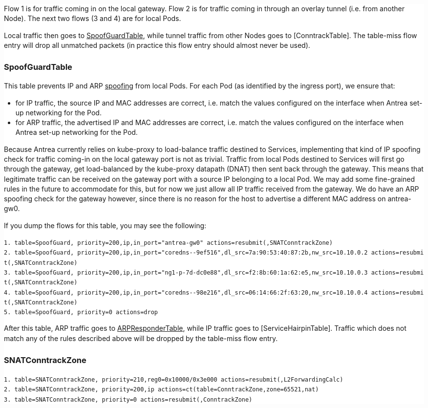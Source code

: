 Flow 1 is for traffic coming in on the local gateway. Flow 2 is for traffic
coming in through an overlay tunnel (i.e. from another Node). The next two
flows (3 and 4) are for local Pods.

Local traffic then goes to [SpoofGuardTable], while tunnel traffic from other
Nodes goes to [ConntrackTable]. The table-miss flow entry will drop all
unmatched packets (in practice this flow entry should almost never be used).

### SpoofGuardTable

This table prevents IP and ARP
[spoofing](https://en.wikipedia.org/wiki/Spoofing_attack) from local Pods. For
each Pod (as identified by the ingress port), we ensure that:

* for IP traffic, the source IP and MAC addresses are correct, i.e. match the
  values configured on the interface when Antrea set-up networking for the Pod.
* for ARP traffic, the advertised IP and MAC addresses are correct, i.e. match
  the values configured on the interface when Antrea set-up networking for the
  Pod.

Because Antrea currently relies on kube-proxy to load-balance traffic destined
to Services, implementing that kind of IP spoofing check for traffic coming-in
on the local gateway port is not as trivial. Traffic from local Pods destined to
Services will first go through the gateway, get load-balanced by the kube-proxy
datapath (DNAT) then sent back through the gateway. This means that legitimate
traffic can be received on the gateway port with a source IP belonging to a
local Pod. We may add some fine-grained rules in the future to accommodate for
this, but for now we just allow all IP traffic received from the gateway. We do
have an ARP spoofing check for the gateway however, since there is no reason for
the host to advertise a different MAC address on antrea-gw0.

If you dump the flows for this table, you may see the following:

```text
1. table=SpoofGuard, priority=200,ip,in_port="antrea-gw0" actions=resubmit(,SNATConntrackZone)
2. table=SpoofGuard, priority=200,ip,in_port="coredns--9ef516",dl_src=7a:90:53:40:87:2b,nw_src=10.10.0.2 actions=resubmit(,SNATConntrackZone)
3. table=SpoofGuard, priority=200,ip,in_port="ng1-p-7d-dc0e88",dl_src=f2:8b:60:1a:62:e5,nw_src=10.10.0.3 actions=resubmit(,SNATConntrackZone)
4. table=SpoofGuard, priority=200,ip,in_port="coredns--98e216",dl_src=06:14:66:2f:63:20,nw_src=10.10.0.4 actions=resubmit(,SNATConntrackZone)
5. table=SpoofGuard, priority=0 actions=drop
```

After this table, ARP traffic goes to [ARPResponderTable], while IP
traffic goes to [ServiceHairpinTable]. Traffic which does not match
any of the rules described above will be dropped by the table-miss flow entry.

### SNATConntrackZone

```text
1. table=SNATConntrackZone, priority=210,reg0=0x10000/0x3e000 actions=resubmit(,L2ForwardingCalc)
2. table=SNATConntrackZone, priority=200,ip actions=ct(table=ConntrackZone,zone=65521,nat)
3. table=SNATConntrackZone, priority=0 actions=resubmit(,ConntrackZone)
```


[PipelineRootClassifierTable]: #PipelineRootClassifierTable
[ARPSpoofGuardTable]: #ARPSpoofGuardTable
[ARPResponderTable]: #ARPResponderTable
[ClassifierTable]: #ClassifierTable
[SpoofGuardTable]: #SpoofGuardTable
[IPv6Table]: #IPv6Table
[SNATConntrackZoneTable]: #SNATConntrackZoneTable
[ConntrackZoneTable]: #ConntrackZoneTable
[ConntrackStateTable]: #ConntrackStateTable
[PreRoutingClassifierTable]: #PreRoutingClassifierTable
[NodePortMarkTable]: #NodePortMarkTable
[SessionAffinityTable]: #SessionAffinityTable
[ServiceLBTable]: #ServiceLBTable
[EndpointDNATTable]: #EndpointDNATTable
[AntreaPolicyEgressRuleTable]: #AntreaPolicyEgressRuleTable
[EgressRuleTable]: #EgressRuleTable
[EgressDefaultRuleTable]: #EgressDefaultRuleTable
[EgressMetricTable]: #EgressMetricTable
[L3ForwardingTable]: #L3ForwardingTable
[EgressMarkTable]: #EgressMarkTable
[L3DecTTLTable]: #L3DecTTLTable
[ServiceMarkTable]: #ServiceMarkTable
[SNATConntrackCommitTable]: #SNATConntrackCommitTable
[L2ForwardingCalcTable]: #L2ForwardingCalcTable
[IngressSecurityClassifierTable]: #IngressSecurityClassifierTable
[AntreaPolicyIngressRuleTable]: #AntreaPolicyIngressRuleTable
[IngressRuleTable]: #IngressRuleTable
[IngressDefaultRuleTable]: #IngressDefaultRuleTable
[IngressMetricTable]: #IngressMetricTable
[ConntrackCommitTable]: #ConntrackCommitTable
[VLANTable]: #VLANTable
[OutputTable]: #OutputTable
[MulticastTable]: #MulticastTable